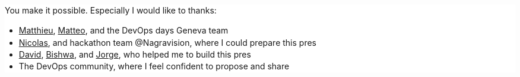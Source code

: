 You make it possible. Especially I would like to thanks:
- [Matthieu](https://www.linkedin.com/in/robinmatthieu/), [Matteo](https://www.linkedin.com/in/mazzeri/), and the DevOps days Geneva team
- [Nicolas](https://www.linkedin.com/in/nicolaspangaud/), and hackathon team @Nagravision, where I could prepare this pres
- [David](https://www.linkedin.com/in/dalvarezquiroga/), [Bishwa](https://www.linkedin.com/in/bishwa-shrestha-37852253/), and [Jorge](https://www.linkedin.com/in/jorgeacarrasco/), who helped me to build this pres
- The DevOps community, where I feel confident to propose and share
